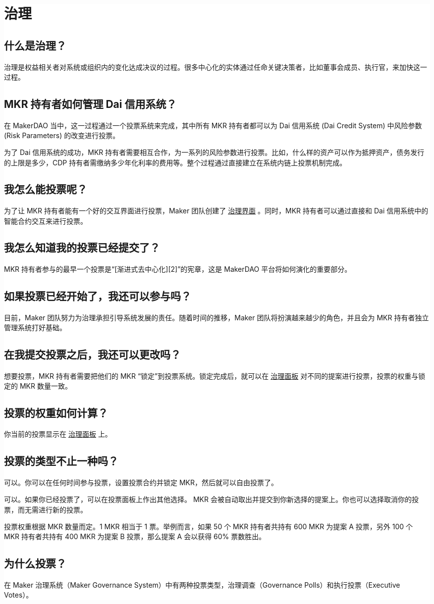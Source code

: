 # 治理

## 什么是治理？

治理是权益相关者对系统或组织内的变化达成决议的过程。很多中心化的实体通过任命关键决策者，比如董事会成员、执行官，来加快这一过程。

## MKR 持有者如何管理 Dai 信用系统？

在 MakerDAO 当中，这一过程通过一个投票系统来完成，其中所有 MKR 持有者都可以为 Dai 信用系统 (Dai Credit System) 中风险参数 (Risk Parameters) 的改变进行投票。

为了 Dai 信用系统的成功，MKR 持有者需要相互合作，为一系列的风险参数进行投票。比如，什么样的资产可以作为抵押资产，债务发行的上限是多少，CDP 持有者需缴纳多少年化利率的费用等。整个过程通过直接建立在系统内链上投票机制完成。

## 我怎么能投票呢？

为了让 MKR 持有者能有一个好的交互界面进行投票，Maker 团队创建了 [治理界面](http://vote.makerdao.com/) 。同时，MKR 持有者可以通过直接和 Dai 信用系统中的智能合约交互来进行投票。

## 我怎么知道我的投票已经提交了？

MKR 持有者参与的最早一个投票是“\[渐进式去中心化\]\[2\]”的宪章，这是 MakerDAO 平台将如何演化的重要部分。

## 如果投票已经开始了，我还可以参与吗？

目前，Maker 团队努力为治理承担引导系统发展的责任。随着时间的推移，Maker 团队将扮演越来越少的角色，并且会为 MKR 持有者独立管理系统打好基础。

## 在我提交投票之后，我还可以更改吗？

想要投票，MKR 持有者需要把他们的 MKR “锁定”到投票系统。锁定完成后，就可以在 [治理面板](http://vote.makerdao.com/) 对不同的提案进行投票，投票的权重与锁定的 MKR 数量一致。

## 投票的权重如何计算？

你当前的投票显示在 [治理面板](http://vote.makerdao.com/) 上。

## 投票的类型不止一种吗？

可以。你可以在任何时间参与投票，设置投票合约并锁定 MKR，然后就可以自由投票了。

可以。如果你已经投票了，可以在投票面板上作出其他选择。 MKR 会被自动取出并提交到你新选择的提案上。你也可以选择取消你的投票，而无需进行新的投票。

投票权重根据 MKR 数量而定。1 MKR 相当于 1 票。举例而言，如果 50 个 MKR 持有者共持有 600 MKR 为提案 A 投票，另外 100 个 MKR 持有者共持有 400 MKR 为提案 B 投票，那么提案 A 会以获得 60% 票数胜出。

## 为什么投票？

在 Maker 治理系统（Maker Governance System）中有两种投票类型，治理调查（Governance Polls）和执行投票（Executive Votes）。
